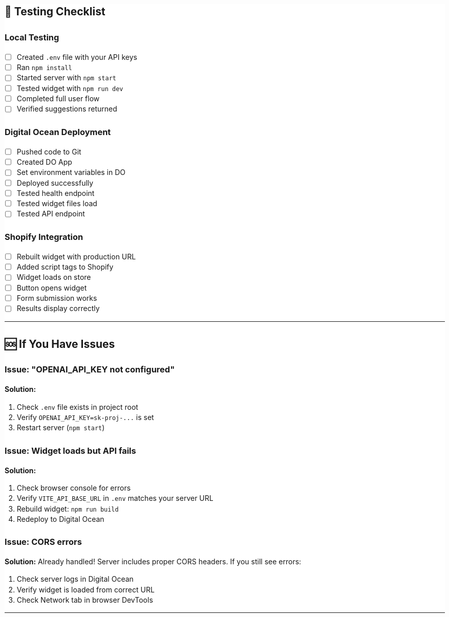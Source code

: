 
## 🧪 Testing Checklist

### Local Testing
- [ ] Created `.env` file with your API keys
- [ ] Ran `npm install`
- [ ] Started server with `npm start`
- [ ] Tested widget with `npm run dev`
- [ ] Completed full user flow
- [ ] Verified suggestions returned

### Digital Ocean Deployment
- [ ] Pushed code to Git
- [ ] Created DO App
- [ ] Set environment variables in DO
- [ ] Deployed successfully
- [ ] Tested health endpoint
- [ ] Tested widget files load
- [ ] Tested API endpoint

### Shopify Integration
- [ ] Rebuilt widget with production URL
- [ ] Added script tags to Shopify
- [ ] Widget loads on store
- [ ] Button opens widget
- [ ] Form submission works
- [ ] Results display correctly

---

## 🆘 If You Have Issues

### Issue: "OPENAI_API_KEY not configured"

**Solution:** 
1. Check `.env` file exists in project root
2. Verify `OPENAI_API_KEY=sk-proj-...` is set
3. Restart server (`npm start`)

### Issue: Widget loads but API fails

**Solution:**
1. Check browser console for errors
2. Verify `VITE_API_BASE_URL` in `.env` matches your server URL
3. Rebuild widget: `npm run build`
4. Redeploy to Digital Ocean

### Issue: CORS errors

**Solution:** Already handled! Server includes proper CORS headers. If you still see errors:
1. Check server logs in Digital Ocean
2. Verify widget is loaded from correct URL
3. Check Network tab in browser DevTools

---